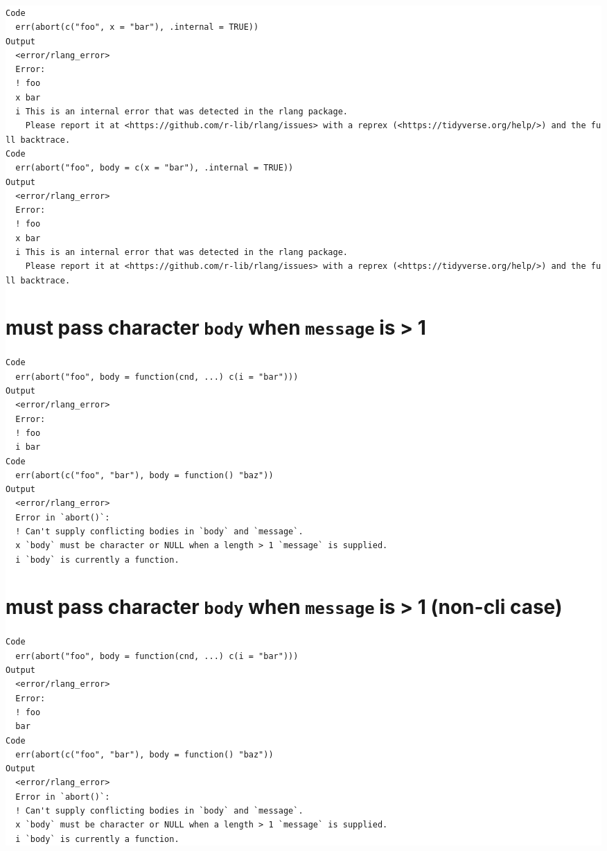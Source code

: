     Code
      err(abort(c("foo", x = "bar"), .internal = TRUE))
    Output
      <error/rlang_error>
      Error:
      ! foo
      x bar
      i This is an internal error that was detected in the rlang package.
        Please report it at <https://github.com/r-lib/rlang/issues> with a reprex (<https://tidyverse.org/help/>) and the full backtrace.
    Code
      err(abort("foo", body = c(x = "bar"), .internal = TRUE))
    Output
      <error/rlang_error>
      Error:
      ! foo
      x bar
      i This is an internal error that was detected in the rlang package.
        Please report it at <https://github.com/r-lib/rlang/issues> with a reprex (<https://tidyverse.org/help/>) and the full backtrace.

# must pass character `body` when `message` is > 1

    Code
      err(abort("foo", body = function(cnd, ...) c(i = "bar")))
    Output
      <error/rlang_error>
      Error:
      ! foo
      i bar
    Code
      err(abort(c("foo", "bar"), body = function() "baz"))
    Output
      <error/rlang_error>
      Error in `abort()`:
      ! Can't supply conflicting bodies in `body` and `message`.
      x `body` must be character or NULL when a length > 1 `message` is supplied.
      i `body` is currently a function.

# must pass character `body` when `message` is > 1 (non-cli case)

    Code
      err(abort("foo", body = function(cnd, ...) c(i = "bar")))
    Output
      <error/rlang_error>
      Error:
      ! foo
      bar
    Code
      err(abort(c("foo", "bar"), body = function() "baz"))
    Output
      <error/rlang_error>
      Error in `abort()`:
      ! Can't supply conflicting bodies in `body` and `message`.
      x `body` must be character or NULL when a length > 1 `message` is supplied.
      i `body` is currently a function.
